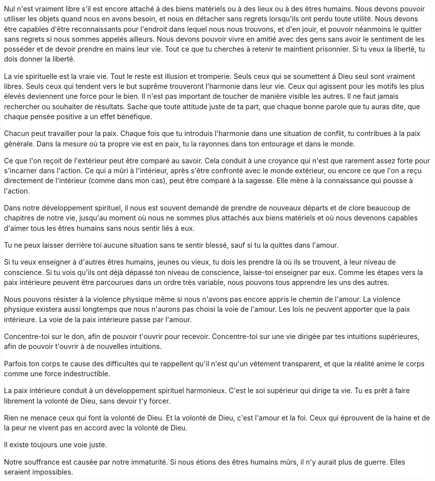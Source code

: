 Nul n'est vraiment libre s'il est encore attaché à des biens matériels ou à des lieux ou à des êtres humains. Nous devons pouvoir utiliser les objets quand nous en avons besoin, et nous en détacher sans regrets lorsqu'ils ont perdu toute utilité. Nous devons être capables d'être reconnaissants pour l'endroit dans lequel nous nous trouvons, et d'en jouir, et pouvoir néanmoins le quitter sans regrets si nous sommes appelés ailleurs. Nous devons pouvoir vivre en amitié avec des gens sans avoir le sentiment de les posséder et de devoir prendre en mains leur vie. Tout ce que tu cherches à retenir te maintient prisonnier. Si tu veux la liberté, tu dois donner la liberté.

La vie spirituelle est la vraie vie. Tout le reste est illusion et tromperie. Seuls ceux qui se soumettent à Dieu seul sont vraiment libres. Seuls ceux qui tendent vers le but suprême trouveront l'harmonie dans leur vie. Ceux qui agissent pour les motifs les plus élevés deviennent une force pour le bien. Il n'est pas important de toucher de manière visible les autres. Il ne faut jamais rechercher ou souhaiter de résultats. Sache que toute attitude juste de ta part, que chaque bonne parole que tu auras dite, que chaque pensée positive a un effet bénéfique.

Chacun peut travailler pour la paix. Chaque fois que tu introduis l'harmonie dans une situation de conflit, tu contribues à la paix générale. Dans la mesure où ta propre vie est en paix, tu la rayonnes dans ton entourage et dans le monde.

Ce que l'on reçoit de l'extérieur peut être comparé au savoir. Cela conduit à une croyance qui n'est que rarement assez forte pour s'incarner dans l'action. Ce qui a mûri à l'intérieur, après s'être confronté avec le monde extérieur, ou encore ce que l'on a reçu directement de l'intérieur (comme dans mon cas), peut être comparé à la sagesse. Elle mène à la connaissance qui pousse à l'action.

Dans notre développement spirituel, il nous est souvent demandé de prendre de nouveaux départs et de clore beaucoup de chapitres de notre vie, jusqu'au moment où nous ne sommes plus attachés aux biens matériels et où nous devenons capables d'aimer tous les êtres humains sans nous sentir liés à eux.

Tu ne peux laisser derrière toi aucune situation sans te sentir blessé, sauf si tu la quittes dans l'amour.

Si tu veux enseigner à d'autres êtres humains, jeunes ou vieux, tu dois les prendre là où ils se trouvent, à leur niveau de conscience. Si tu vois qu'ils ont déjà dépassé ton niveau de conscience, laisse-toi enseigner par eux. Comme les étapes vers la paix intérieure peuvent être parcourues dans un ordre très variable, nous pouvons tous apprendre les uns des autres.

Nous pouvons résister à la violence physique même si nous n'avons pas encore appris le chemin de l'amour. La violence physique existera aussi longtemps que nous n'aurons pas choisi la voie de l'amour. Les lois ne peuvent apporter que la paix intérieure. La voie de la paix intérieure passe par l'amour.

Concentre-toi sur le don, afin de pouvoir t'ouvrir pour recevoir. Concentre-toi sur une vie dirigée par tes intuitions supérieures, afin de pouvoir t'ouvrir à de nouvelles intuitions.

Parfois ton corps te cause des difficultés qui te rappellent qu'il n'est qu'un vêtement transparent, et que la réalité anime le corps comme une force indestructible.

La paix intérieure conduit à un développement spirituel harmonieux. C'est le soi supérieur qui dirige ta vie. Tu es prêt à faire librement la volonté de Dieu, sans devoir t'y forcer.

Rien ne menace ceux qui font la volonté de Dieu. Et la volonté de Dieu, c'est l'amour et la foi. Ceux qui éprouvent de la haine et de la peur ne vivent pas en accord avec la volonté de Dieu.

Il existe toujours une voie juste.

Notre souffrance est causée par notre immaturité. Si nous étions des êtres humains mûrs, il n'y aurait plus de guerre. Elles seraient impossibles.
